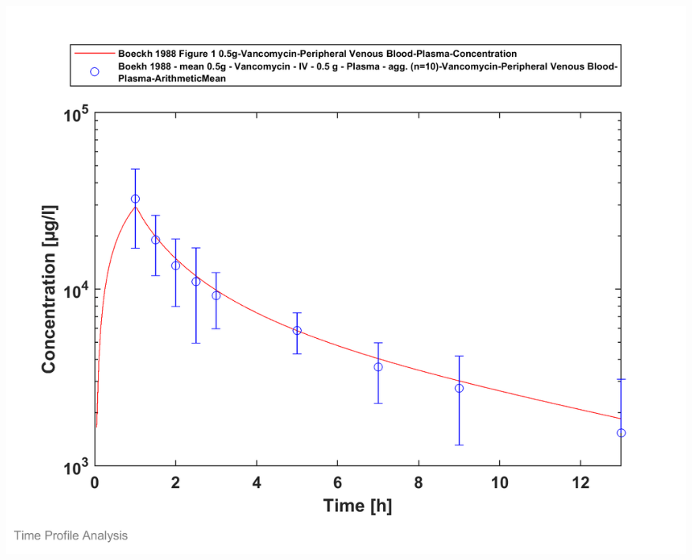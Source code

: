 ![001_plotTimeProfile.png](images/003_3_Results_and_Discussion/003_3_3_Vancomycin_Concentration-Time_profiles/001_plotTimeProfile.png)
